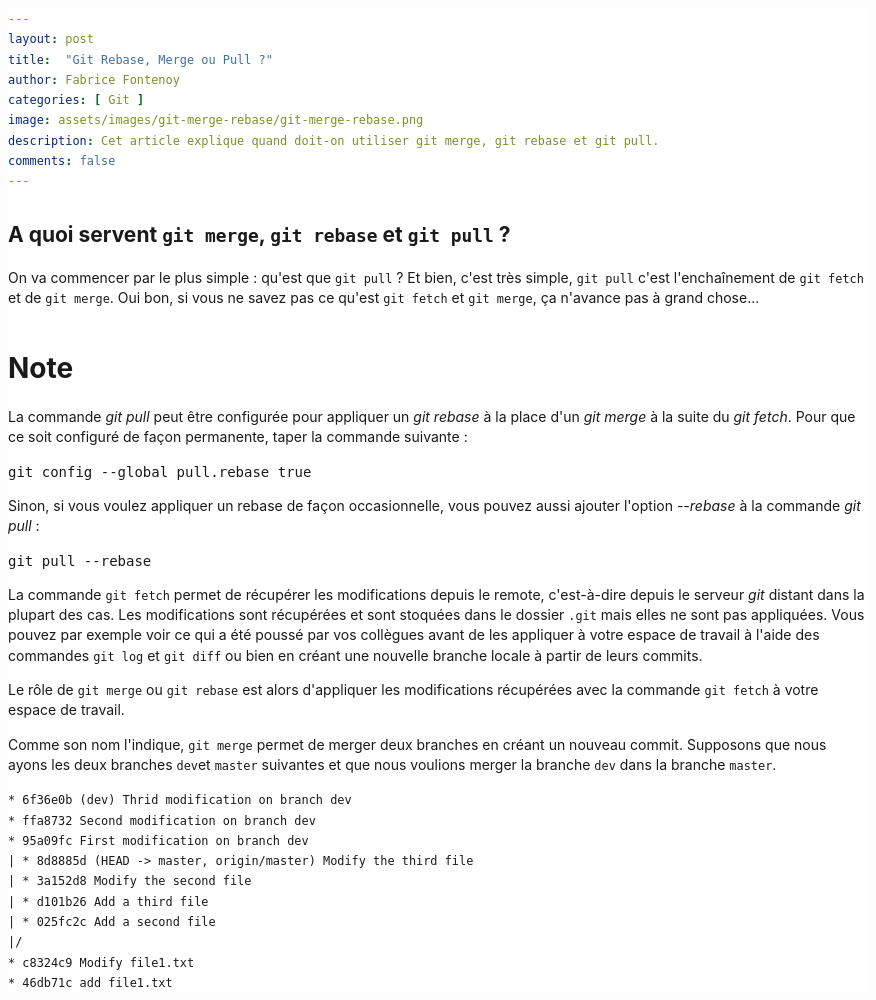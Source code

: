 ```yaml
---
layout: post
title:  "Git Rebase, Merge ou Pull ?"
author: Fabrice Fontenoy
categories: [ Git ]
image: assets/images/git-merge-rebase/git-merge-rebase.png
description: Cet article explique quand doit-on utiliser git merge, git rebase et git pull.
comments: false
---
```


## A quoi servent `git merge`, `git rebase` et `git pull` ?

On va commencer par le plus simple : qu'est que `git pull` ?
Et bien, c'est très simple, `git pull` c'est l'enchaînement de `git fetch` et de `git merge`.
Oui bon, si vous ne savez pas ce qu'est `git fetch` et `git merge`, ça n'avance pas à grand chose...

<div class="note">
<h1>Note</h1>

<p>La commande <i>git pull</i> peut être configurée pour appliquer un <i>git rebase</i> à la place d'un <i>git merge</i> à la suite du <i>git fetch</i>.
Pour que ce soit configuré de façon permanente, taper la commande suivante :</p>

<pre>git config --global pull.rebase true</pre>

<p>Sinon, si vous voulez appliquer un rebase de façon occasionnelle, vous pouvez aussi ajouter l'option <i>--rebase</i> à la commande <i>git pull</i> :</p>

<pre>git pull --rebase</pre>

</div>

La commande `git fetch` permet de récupérer les modifications depuis le remote, c'est-à-dire depuis le serveur _git_ distant dans la plupart des cas.
Les modifications sont récupérées et sont stoquées dans le dossier `.git` mais elles ne sont pas appliquées. 
Vous pouvez par exemple voir ce qui a été poussé par vos collègues avant de les appliquer à votre espace de travail à l'aide des commandes `git log` et `git diff` 
ou bien en créant une nouvelle branche locale à partir de leurs commits.

Le rôle de `git merge` ou `git rebase` est alors d'appliquer les modifications récupérées avec la commande `git fetch` à votre espace de travail.

Comme son nom l'indique, `git merge` permet de merger deux branches en créant un nouveau commit.
Supposons que nous ayons les deux branches `dev`et `master` suivantes et que nous voulions merger la branche `dev` dans la branche `master`.

	* 6f36e0b (dev) Thrid modification on branch dev
	* ffa8732 Second modification on branch dev
	* 95a09fc First modification on branch dev
	| * 8d8885d (HEAD -> master, origin/master) Modify the third file
	| * 3a152d8 Modify the second file
	| * d101b26 Add a third file
	| * 025fc2c Add a second file
	|/
	* c8324c9 Modify file1.txt
	* 46db71c add file1.txt
